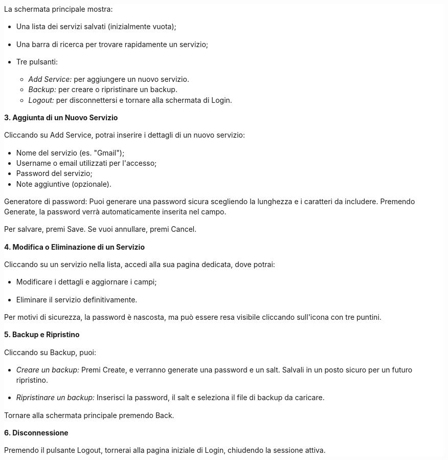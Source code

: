 La schermata principale mostra:

- Una lista dei servizi salvati (inizialmente vuota);

- Una barra di ricerca per trovare rapidamente un servizio;

- Tre pulsanti:

	- _Add Service:_ per aggiungere un nuovo servizio.
	- _Backup:_ per creare o ripristinare un backup.
	- _Logout:_ per disconnettersi e tornare alla schermata di Login.

**3. Aggiunta di un Nuovo Servizio**

Cliccando su Add Service, potrai inserire i dettagli di un nuovo servizio:

- Nome del servizio (es. "Gmail");
- Username o email utilizzati per l'accesso;
- Password del servizio;
- Note aggiuntive (opzionale).

Generatore di password: Puoi generare una password sicura scegliendo la lunghezza e i caratteri da includere. Premendo Generate, la password verrà automaticamente inserita nel campo.

Per salvare, premi Save. Se vuoi annullare, premi Cancel.

**4. Modifica o Eliminazione di un Servizio**

Cliccando su un servizio nella lista, accedi alla sua pagina dedicata, dove potrai:

- Modificare i dettagli e aggiornare i campi;

- Eliminare il servizio definitivamente.

Per motivi di sicurezza, la password è nascosta, ma può essere resa visibile cliccando sull'icona con tre puntini.

**5. Backup e Ripristino**

Cliccando su Backup, puoi:

- _Creare un backup:_ Premi Create, e verranno generate una password e un salt. Salvali in un posto sicuro per un futuro ripristino.

- _Ripristinare un backup:_ Inserisci la password, il salt e seleziona il file di backup da caricare.

Tornare alla schermata principale premendo Back.

**6. Disconnessione**

Premendo il pulsante Logout, tornerai alla pagina iniziale di Login, chiudendo la sessione attiva.